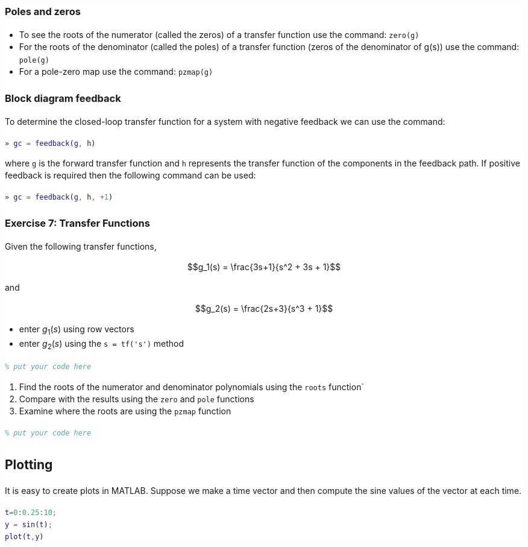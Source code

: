 ### Poles and zeros

- To see the roots of the numerator (called the zeros) of a transfer function use the command: `zero(g)`
- For the roots of the denominator (called the poles) of a transfer function (zeros of the denominator of g(s)) use the command: `pole(g)`
- For a pole-zero map use the command: `pzmap(g)`

### Block diagram feedback

To determine the closed-loop transfer function for a system with negative feedback we can use the command:

```matlab
» gc = feedback(g, h)
```

where `g` is the forward transfer function and `h` represents the transfer function of the components in the feedback path. If positive feedback is required then the following command can be used:

```matlab
» gc = feedback(g, h, +1)
```



### Exercise 7: Transfer Functions

Given the following transfer functions,

$$g_1(s) = \frac{3s+1}{s^2 + 3s + 1}$$

and

$$g_2(s) = \frac{2s+3}{s^3 + 1}$$

- enter $g_1(s)$ using row vectors
- enter $g_2(s)$ using the `s = tf('s')` method

```matlab
% put your code here
```

1. Find the roots of the numerator and denominator polynomials using the `roots` function`
2. Compare with the results using the `zero` and `pole` functions
3. Examine where the roots are using the `pzmap` function

```matlab
% put your code here
```

## Plotting

It is easy to create plots in MATLAB. Suppose we make a time vector and then compute the sine values of the vector at each time.

```matlab
t=0:0.25:10;
y = sin(t);
plot(t,y)
```
